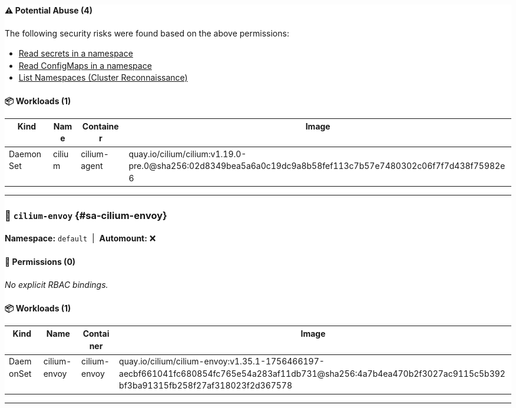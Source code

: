 #### ⚠️ Potential Abuse (4)

The following security risks were found based on the above permissions:

- [Read secrets in a namespace](/rules/1011)
- [Read ConfigMaps in a namespace](/rules/1023)
- [List Namespaces (Cluster Reconnaissance)](/rules/1082)

#### 📦 Workloads (1)

| Kind      | Name   | Container    | Image                                                                                                       |
| --------- | ------ | ------------ | ----------------------------------------------------------------------------------------------------------- |
| DaemonSet | cilium | cilium-agent | quay.io/cilium/cilium:v1.19.0-pre.0@sha256:02d8349bea5a6a0c19dc9a8b58fef113c7b57e7480302c06f7f7d438f75982e6 |

---

### 🤖 `cilium-envoy` {#sa-cilium-envoy}

**Namespace:** `default`  |  **Automount:** ❌

#### 🔑 Permissions (0)

_No explicit RBAC bindings._

#### 📦 Workloads (1)

| Kind      | Name         | Container    | Image                                                                                                                                                           |
| --------- | ------------ | ------------ | --------------------------------------------------------------------------------------------------------------------------------------------------------------- |
| DaemonSet | cilium-envoy | cilium-envoy | quay.io/cilium/cilium-envoy:v1.35.1-1756466197-aecbf661041fc680854fc765e54a283af11db731@sha256:4a7b4ea470b2f3027ac9115c5b392bf3ba91315fb258f27af318023f2d367578 |

---

